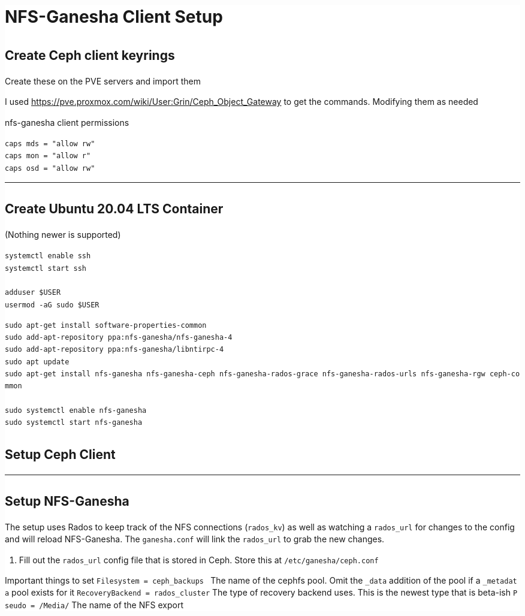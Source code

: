 # NFS-Ganesha Client Setup

## Create Ceph client keyrings
Create these on the PVE servers and import them

 I used https://pve.proxmox.com/wiki/User:Grin/Ceph_Object_Gateway to get the commands. Modifying them as needed

nfs-ganesha client permissions
```
caps mds = "allow rw"
caps mon = "allow r"
caps osd = "allow rw"
```

---
## Create Ubuntu 20.04 LTS Container
(Nothing newer is supported)

```
systemctl enable ssh
systemctl start ssh

adduser $USER
usermod -aG sudo $USER
```
```
sudo apt-get install software-properties-common
sudo add-apt-repository ppa:nfs-ganesha/nfs-ganesha-4
sudo add-apt-repository ppa:nfs-ganesha/libntirpc-4
sudo apt update
sudo apt-get install nfs-ganesha nfs-ganesha-ceph nfs-ganesha-rados-grace nfs-ganesha-rados-urls nfs-ganesha-rgw ceph-common

sudo systemctl enable nfs-ganesha
sudo systemctl start nfs-ganesha
```

## Setup Ceph Client
---
## Setup NFS-Ganesha

The setup uses Rados to keep track of the NFS connections (`rados_kv`) as well as watching a `rados_url` for changes to the config and will reload NFS-Ganesha. The `ganesha.conf` will link the `rados_url` to grab the new changes.

1. Fill out the `rados_url` config file that is stored in Ceph. Store this at `/etc/ganesha/ceph.conf`

Important things to set
`Filesystem = ceph_backups ` The name of the cephfs pool. Omit the `_data` addition of the pool if a `_metadata` pool exists for it
`RecoveryBackend = rados_cluster` The type of recovery backend uses. This is the newest type that is beta-ish
`Pseudo = /Media/` The name of the NFS export
